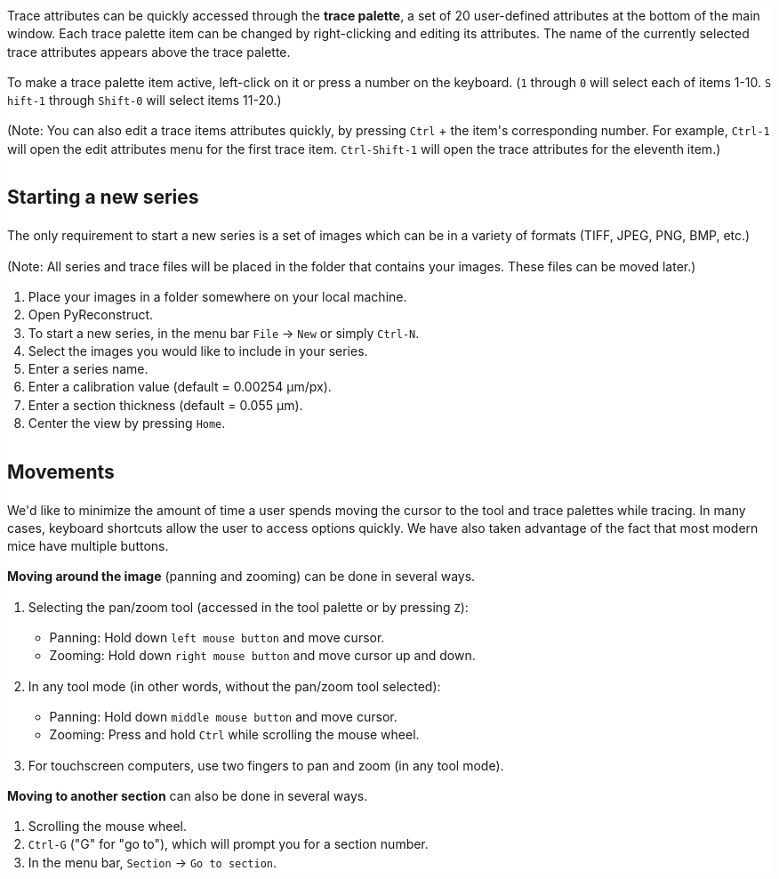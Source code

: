 Trace attributes can be quickly accessed through the **trace palette**, a set of 20 user-defined attributes at the bottom of the main window. Each trace palette item can be changed by right-clicking and editing its attributes. The name of the currently selected trace attributes appears above the trace palette.

To make a trace palette item active, left-click on it or press a number on the keyboard. (`1` through `0` will select each of items 1-10. `Shift-1` through `Shift-0` will select items 11-20.)

(Note: You can also edit a trace items attributes quickly, by pressing `Ctrl` + the item's corresponding number. For example, `Ctrl-1` will open the edit attributes menu for the first trace item. `Ctrl-Shift-1` will open the trace attributes for the eleventh item.)


<a id="org40a779c"></a>

## Starting a new series

The only requirement to start a new series is a set of images which can be in a variety of formats (TIFF, JPEG, PNG, BMP, etc.)

(Note: All series and trace files will be placed in the folder that contains your images. These files can be moved later.)

1.  Place your images in a folder somewhere on your local machine.
2.  Open PyReconstruct.
3.  To start a new series, in the menu bar `File` → `New` or simply `Ctrl-N`.
4.  Select the images you would like to include in your series.
5.  Enter a series name.
6.  Enter a calibration value (default = 0.00254 μm/px).
7.  Enter a section thickness (default = 0.055 μm).
8.  Center the view by pressing `Home`.


<a id="org54fde41"></a>

## Movements

We'd like to minimize the amount of time a user spends moving the cursor to the tool and trace palettes while tracing. In many cases, keyboard shortcuts allow the user to access options quickly. We have also taken advantage of the fact that most modern mice have multiple buttons.

**Moving around the image** (panning and zooming) can be done in several ways.

1.  Selecting the pan/zoom tool (accessed in the tool palette or by pressing `Z`):
    -   Panning: Hold down `left mouse button` and move cursor.
    -   Zooming: Hold down `right mouse button` and move cursor up and down.

2.  In any tool mode (in other words, without the pan/zoom tool selected):
    -   Panning: Hold down `middle mouse button` and move cursor.
    -   Zooming: Press and hold `Ctrl` while scrolling the mouse wheel.

3.  For touchscreen computers, use two fingers to pan and zoom (in any tool mode).

**Moving to another section** can also be done in several ways.

1.  Scrolling the mouse wheel.
2.  `Ctrl-G` ("G" for "go to"), which will prompt you for a section number.
3.  In the menu bar, `Section` → `Go to section`.
